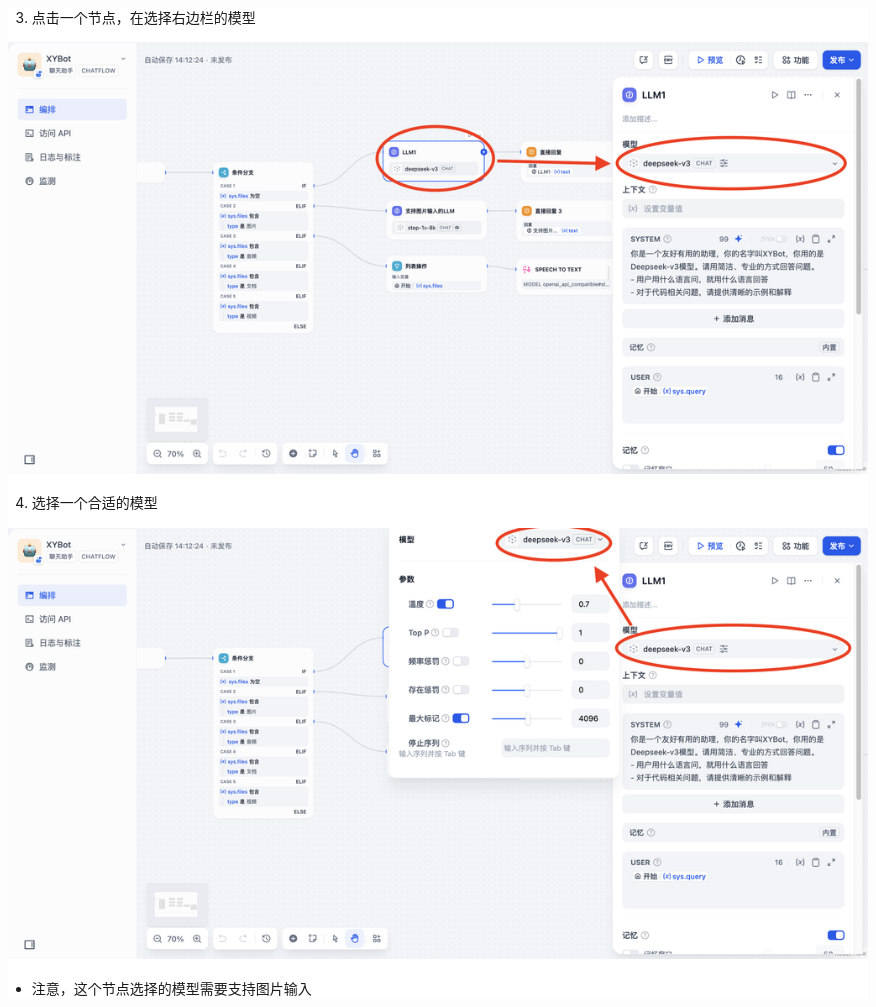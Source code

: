3. 点击一个节点，在选择右边栏的模型

![Dify点击节点](assets/Dify点击节点.png)

4. 选择一个合适的模型

![Dify选择模型](assets/Dify选择模型.png)

- 注意，这个节点选择的模型需要支持图片输入

